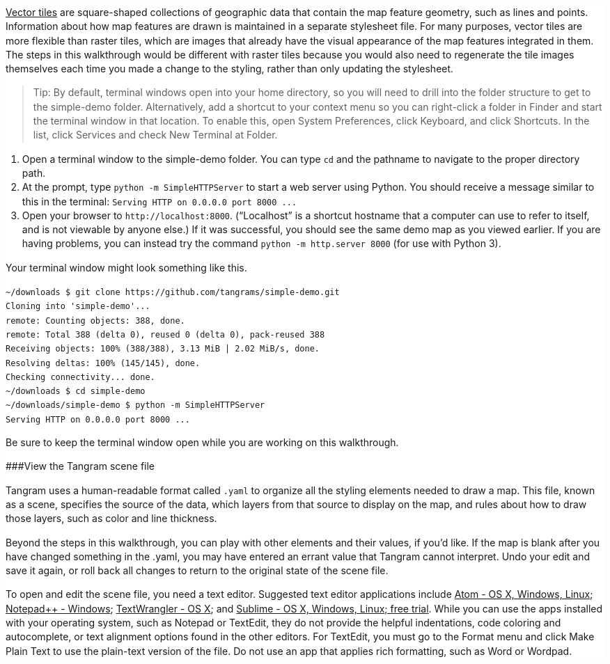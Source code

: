 [Vector tiles](https://mapzen.com/projects/vector-tiles) are square-shaped collections of geographic data that contain the map feature geometry, such as lines and points. Information about how map features are drawn is maintained in a separate stylesheet file. For many purposes, vector tiles are more flexible than raster tiles, which are images that already have the visual appearance of the map features integrated in them. The steps in this walkthrough would be different with raster tiles because you would also need to regenerate the tile images themselves each time you made a change to the styling, rather than only updating the stylesheet.

> Tip:  By default, terminal windows open into your home directory, so you will need to drill into the folder structure to get to the simple-demo folder. Alternatively, add a shortcut to your context menu so you can right-click a folder in Finder and start the terminal window in that location. To enable this, open System Preferences, click Keyboard, and click Shortcuts. In the list, click Services and check New Terminal at Folder.

1. Open a terminal window to the simple-demo folder. You can type `cd` and the pathname to navigate to the proper directory path.
2. At the prompt, type `python -m SimpleHTTPServer` to start a web server using Python. You should receive a message similar to this in the terminal: `Serving HTTP on 0.0.0.0 port 8000 ...`
3. Open your browser to `http://localhost:8000`. (“Localhost” is a shortcut hostname that a computer can use to refer to itself, and is not viewable by anyone else.) If it was successful, you should see the same demo map as you viewed earlier. If you are having problems, you can instead try the command `python -m http.server 8000` (for use with Python 3).

Your terminal window might look something like this.

```
~/downloads $ git clone https://github.com/tangrams/simple-demo.git
Cloning into 'simple-demo'...
remote: Counting objects: 388, done.
remote: Total 388 (delta 0), reused 0 (delta 0), pack-reused 388
Receiving objects: 100% (388/388), 3.13 MiB | 2.02 MiB/s, done.
Resolving deltas: 100% (145/145), done.
Checking connectivity... done.
~/downloads $ cd simple-demo
~/downloads/simple-demo $ python -m SimpleHTTPServer
Serving HTTP on 0.0.0.0 port 8000 ...
```

Be sure to keep the terminal window open while you are working on this walkthrough.

###View the Tangram scene file

Tangram uses a human-readable format called `.yaml` to organize all the styling elements needed to draw a map. This file, known as a scene, specifies the source of the data, which layers from that source to display on the map, and rules about how to draw those layers, such as color and line thickness.

Beyond the steps in this walkthrough, you can play with other elements and their values, if you’d like. If the map is blank after you have changed something in the .yaml, you may have entered an errant value that Tangram cannot interpret. Undo your edit and save it again, or roll back all changes to return to the original state of the scene file.

To open and edit the scene file, you need a text editor. Suggested text editor applications include [Atom - OS X, Windows, Linux](https://atom.io/); [Notepad++ - Windows](https://notepad-plus-plus.org/); [TextWrangler - OS X](http://www.barebones.com/products/textwrangler/); and  [Sublime - OS X, Windows, Linux; free trial](http://www.sublimetext.com/). While you can use the apps installed with your operating system, such as Notepad or TextEdit, they do not provide the helpful indentations, code coloring and autocomplete, or text alignment options found in the other editors. For TextEdit, you must go to the Format menu and click Make Plain Text to use the plain-text version of the file. Do not use an app that applies rich formatting, such as Word or Wordpad.
